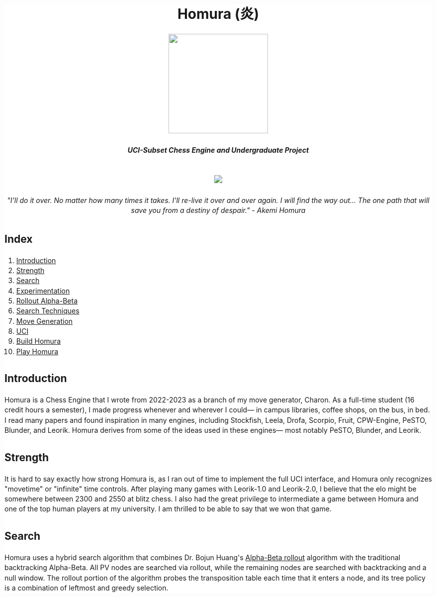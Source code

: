 <h1 align="center"><b>Homura (炎)</b></h1>
<p align="center">
  <image src="/Art/HomuraLogoNoBG.png" width="200" height="200" ></image>
</p>
<h4 align="center"><b><i>UCI-Subset Chess Engine and Undergraduate Project</i></b></h4>

#

<p align="center">
  <image src="/Art/Mitakihara_Distance.png" ></image>
</p>

<h6 align="center"><i>"I'll do it over. No matter how many times it takes. I'll re-live it over and over again. I will find the way out... The one path that will save you from a destiny of despair." - Akemi Homura</i></h6>

## Index
1. [Introduction](https://github.com/RedBedHed/Homura/tree/main#introduction)
2. [Strength](https://github.com/RedBedHed/Homura/tree/main#strength)
3. [Search](https://github.com/RedBedHed/Homura/tree/main#search)
4. [Experimentation](https://github.com/RedBedHed/Homura/tree/main#experimentation-with-classical-mcts)
5. [Rollout Alpha-Beta](https://github.com/RedBedHed/Homura/tree/main#algorithm-4-by-dr-huang)
6. [Search Techniques](https://github.com/RedBedHed/Homura/tree/main#search-techniques)
7. [Move Generation](https://github.com/RedBedHed/Homura/tree/main#move-generation)
8. [UCI](https://github.com/RedBedHed/Homura/tree/main#uci)
9. [Build Homura](https://github.com/RedBedHed/Homura/tree/main#build-homura)
10. [Play Homura](https://github.com/RedBedHed/Homura/tree/main#play-homura)

## Introduction

Homura is a Chess Engine that I wrote from 2022-2023 as a branch of my move generator, Charon. As a full-time student (16 credit hours a semester), I made progress whenever and wherever I could&mdash; in campus libraries, coffee shops, on the bus, in bed. I read many papers and found inspiration in many engines, including Stockfish, Leela, Drofa, Scorpio, Fruit, CPW-Engine, PeSTO, Blunder, and Leorik. Homura derives from some of the ideas used in these engines&mdash; most notably PeSTO, Blunder, and Leorik.

## Strength
It is hard to say exactly how strong Homura is, as I ran out of time to implement the full UCI interface, and Homura only recognizes "movetime" or "infinite" time controls. After playing many games with Leorik-1.0 and Leorik-2.0, I believe that the elo might be somewhere between 2300 and 2550 at blitz chess. I also had the great privilege to intermediate a game between Homura and one of the top human players at my university. I am thrilled to be able to say that we won that game.

## Search
Homura uses a hybrid search algorithm that combines Dr. Bojun Huang's [Alpha-Beta rollout](https://www.microsoft.com/en-us/research/wp-content/uploads/2014/11/huang_rollout.pdf) algorithm with the traditional backtracking Alpha-Beta. All PV nodes are searched via rollout, while the remaining nodes are searched with backtracking and a null window. The rollout portion of the algorithm probes the transposition table each time that it enters a node, and its tree policy is a combination of leftmost and greedy selection.
